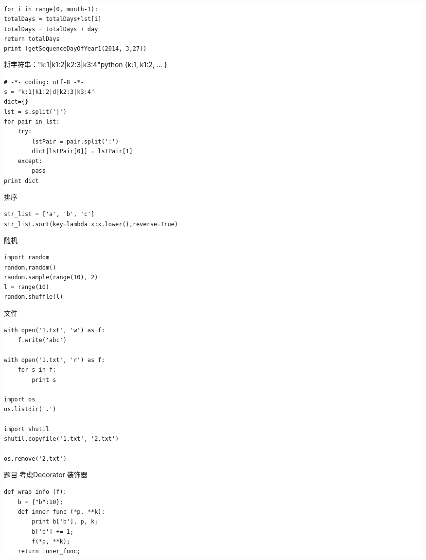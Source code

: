	for i in range(0, month-1):
	totalDays = totalDays+lst[i]
	totalDays = totalDays + day
	return totalDays
	print (getSequenceDayOfYear1(2014, 3,27))
将字符串："k:1|k1:2|k2:3|k3:4"python {k:1, k1:2, ... }

	# -*- coding: utf-8 -*-
	s = "k:1|k1:2|d|k2:3|k3:4"
	dict={}
	lst = s.split('|')
	for pair in lst:
		try:
			lstPair = pair.split(':')
			dict[lstPair[0]] = lstPair[1]
		except:
			pass
	print dict

排序

	str_list = ['a', 'b', 'c']
	str_list.sort(key=lambda x:x.lower(),reverse=True)
随机

	import random
	random.random()
	random.sample(range(10), 2)
	l = range(10)
	random.shuffle(l)

文件

	with open('1.txt', 'w') as f:
	    f.write('abc')
	
	with open('1.txt', 'r') as f:
	    for s in f:
	        print s
	
	import os
	os.listdir('.')

	import shutil
	shutil.copyfile('1.txt', '2.txt')
	
	os.remove('2.txt')
	
题目 考虑Decorator 装饰器

	def wrap_info (f):
	    b = {"b":10};
	    def inner_func (*p, **k):
	        print b['b'], p, k;
	        b['b'] += 1;
	        f(*p, **k);
	    return inner_func;
	